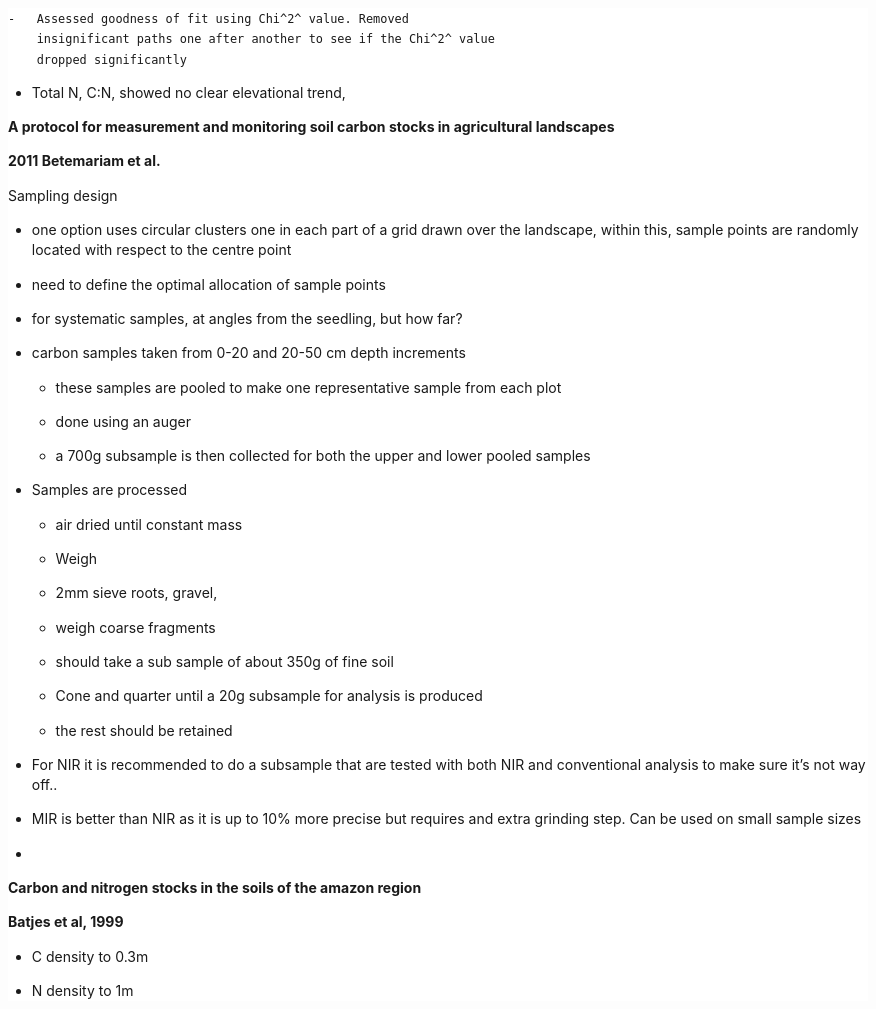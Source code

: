     -   Assessed goodness of fit using Chi^2^ value. Removed
        insignificant paths one after another to see if the Chi^2^ value
        dropped significantly

-   Total N, C:N, showed no clear elevational trend,

**A protocol for measurement and monitoring soil carbon stocks in
agricultural landscapes**

**2011 Betemariam et al.**

Sampling design

-   one option uses circular clusters one in each part of a grid drawn
    over the landscape, within this, sample points are randomly located
    with respect to the centre point

-   need to define the optimal allocation of sample points

-   for systematic samples, at angles from the seedling, but how far?

-   carbon samples taken from 0-20 and 20-50 cm depth increments

    -   these samples are pooled to make one representative sample from
        each plot

    -   done using an auger

    -   a 700g subsample is then collected for both the upper and lower
        pooled samples

-   Samples are processed

    -   air dried until constant mass

    -   Weigh

    -   2mm sieve roots, gravel,

    -   weigh coarse fragments

    -   should take a sub sample of about 350g of fine soil

    -   Cone and quarter until a 20g subsample for analysis is produced

    -   the rest should be retained

-   For NIR it is recommended to do a subsample that are tested with
    both NIR and conventional analysis to make sure it’s not way off..

-   MIR is better than NIR as it is up to 10% more precise but requires
    and extra grinding step. Can be used on small sample sizes

-   

**Carbon and nitrogen stocks in the soils of the amazon region**

**Batjes et al, 1999**

-   C density to 0.3m

-   N density to 1m
